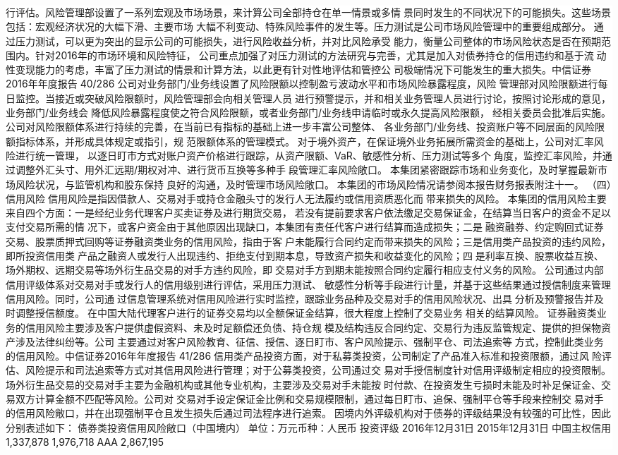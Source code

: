 行评估。风险管理部设置了一系列宏观及市场场景，来计算公司全部持仓在单一情景或多情
景同时发生的不同状况下的可能损失。这些场景包括：宏观经济状况的大幅下滑、主要市场
大幅不利变动、特殊风险事件的发生等。压力测试是公司市场风险管理中的重要组成部分。
通过压力测试，可以更为突出的显示公司的可能损失，进行风险收益分析，并对比风险承受
能力，衡量公司整体的市场风险状态是否在预期范围内。针对2016年的市场环境和风险特征，
公司重点加强了对压力测试的方法研究与完善，尤其是加入对债券持仓的信用违约和基于流
动性变现能力的考虑，丰富了压力测试的情景和计算方法，以此更有针对性地评估和管控公
司极端情况下可能发生的重大损失。中信证券2016年年度报告
40/286
公司对业务部门/业务线设置了风险限额以控制盈亏波动水平和市场风险暴露程度，风险
管理部对风险限额进行每日监控。当接近或突破风险限额时，风险管理部会向相关管理人员
进行预警提示，并和相关业务管理人员进行讨论，按照讨论形成的意见，业务部门/业务线会
降低风险暴露程度使之符合风险限额，或者业务部门/业务线申请临时或永久提高风险限额，
经相关委员会批准后实施。
公司对风险限额体系进行持续的完善，在当前已有指标的基础上进一步丰富公司整体、
各业务部门/业务线、投资账户等不同层面的风险限额指标体系，并形成具体规定或指引，规
范限额体系的管理模式。
对于境外资产，在保证境外业务拓展所需资金的基础上，公司对汇率风险进行统一管理，
以逐日盯市方式对账户资产价格进行跟踪，从资产限额、VaR、敏感性分析、压力测试等多个
角度，监控汇率风险，并通过调整外汇头寸、用外汇远期/期权对冲、进行货币互换等多种手
段管理汇率风险敞口。
本集团紧密跟踪市场和业务变化，及时掌握最新市场风险状况，与监管机构和股东保持
良好的沟通，及时管理市场风险敞口。
本集团的市场风险情况请参阅本报告财务报表附注十一。
（四）信用风险
信用风险是指因借款人、交易对手或持仓金融头寸的发行人无法履约或信用资质恶化而
带来损失的风险。
本集团的信用风险主要来自四个方面：一是经纪业务代理客户买卖证券及进行期货交易，
若没有提前要求客户依法缴足交易保证金，在结算当日客户的资金不足以支付交易所需的情
况下，或客户资金由于其他原因出现缺口，本集团有责任代客户进行结算而造成损失；二是
融资融券、约定购回式证券交易、股票质押式回购等证券融资类业务的信用风险，指由于客
户未能履行合同约定而带来损失的风险；三是信用类产品投资的违约风险，即所投资信用类
产品之融资人或发行人出现违约、拒绝支付到期本息，导致资产损失和收益变化的风险；四
是利率互换、股票收益互换、场外期权、远期交易等场外衍生品交易的对手方违约风险，即
交易对手方到期未能按照合同约定履行相应支付义务的风险。
公司通过内部信用评级体系对交易对手或发行人的信用级别进行评估，采用压力测试、
敏感性分析等手段进行计量，并基于这些结果通过授信制度来管理信用风险。同时，公司通
过信息管理系统对信用风险进行实时监控，跟踪业务品种及交易对手的信用风险状况、出具
分析及预警报告并及时调整授信额度。
在中国大陆代理客户进行的证券交易均以全额保证金结算，很大程度上控制了交易业务
相关的结算风险。
证券融资类业务的信用风险主要涉及客户提供虚假资料、未及时足额偿还负债、持仓规
模及结构违反合同约定、交易行为违反监管规定、提供的担保物资产涉及法律纠纷等。公司
主要通过对客户风险教育、征信、授信、逐日盯市、客户风险提示、强制平仓、司法追索等
方式，控制此类业务的信用风险。中信证券2016年年度报告
41/286
信用类产品投资方面，对于私募类投资，公司制定了产品准入标准和投资限额，通过风
险评估、风险提示和司法追索等方式对其信用风险进行管理；对于公募类投资，公司通过交
易对手授信制度针对信用评级制定相应的投资限制。
场外衍生品交易的交易对手主要为金融机构或其他专业机构，主要涉及交易对手未能按
时付款、在投资发生亏损时未能及时补足保证金、交易双方计算金额不匹配等风险。公司对
交易对手设定保证金比例和交易规模限制，通过每日盯市、追保、强制平仓等手段来控制交
易对手的信用风险敞口，并在出现强制平仓且发生损失后通过司法程序进行追索。
因境内外评级机构对于债券的评级结果没有较强的可比性，因此分别表述如下：
债券类投资信用风险敞口（中国境内）
单位：万元币种：人民币
投资评级
2016年12月31日
2015年12月31日
中国主权信用
1,337,878
1,976,718
AAA
2,867,195